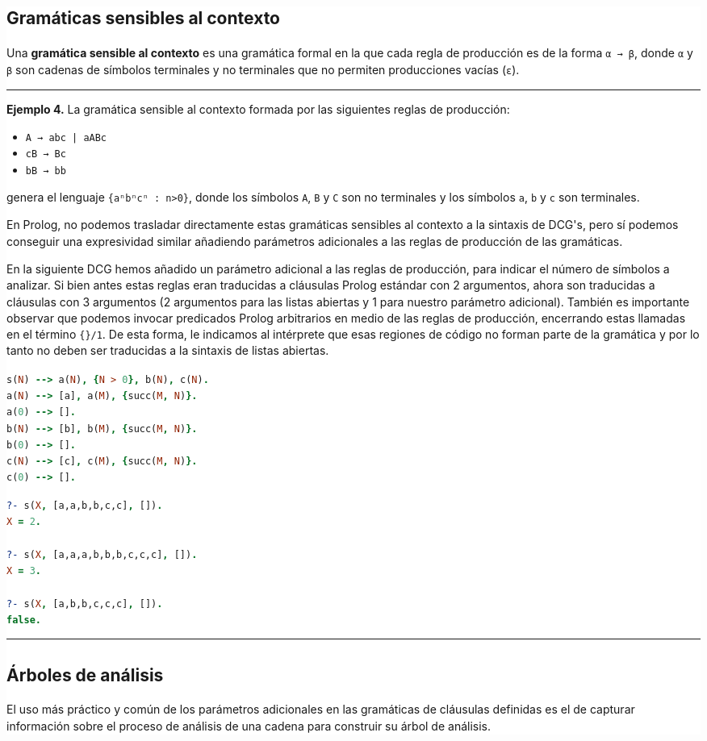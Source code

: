 ## Gramáticas sensibles al contexto

Una **gramática sensible al contexto** es una gramática formal en la que cada regla de producción es de la forma `α → β`, donde `α` y `β` son cadenas de símbolos terminales y no terminales que no permiten producciones vacías (`ε`).

___
**Ejemplo 4.** La gramática sensible al contexto formada por las siguientes reglas de producción:

* `A → abc | aABc`
* `cB → Bc`
* `bB → bb`

genera el lenguaje `{aⁿbⁿcⁿ : n>0}`, donde los símbolos `A`, `B` y `C` son no terminales y los símbolos `a`, `b` y `c` son terminales.

En Prolog, no podemos trasladar directamente estas gramáticas sensibles al contexto a la sintaxis de DCG's, pero sí podemos conseguir una expresividad similar añadiendo parámetros adicionales a las reglas de producción de las gramáticas.

En la siguiente DCG hemos añadido un parámetro adicional a las reglas de producción, para indicar el número de símbolos a analizar. Si bien antes estas reglas eran traducidas a cláusulas Prolog estándar con 2 argumentos, ahora son traducidas a cláusulas con 3 argumentos (2 argumentos para las listas abiertas y 1 para nuestro parámetro adicional). También es importante observar que podemos invocar predicados Prolog arbitrarios en medio de las reglas de producción, encerrando estas llamadas en el término `{}/1`. De esta forma, le indicamos al intérprete que esas regiones de código no forman parte de la gramática y por lo tanto no deben ser traducidas a la sintaxis de listas abiertas.

```prolog
s(N) --> a(N), {N > 0}, b(N), c(N).
a(N) --> [a], a(M), {succ(M, N)}.
a(0) --> [].
b(N) --> [b], b(M), {succ(M, N)}.
b(0) --> [].
c(N) --> [c], c(M), {succ(M, N)}.
c(0) --> [].
```

```prolog
?- s(X, [a,a,b,b,c,c], []).
X = 2.

?- s(X, [a,a,a,b,b,b,c,c,c], []).
X = 3.

?- s(X, [a,b,b,c,c,c], []).
false.
```
___

## Árboles de análisis

El uso más práctico y común de los parámetros adicionales en las gramáticas de cláusulas definidas es el de capturar información sobre el proceso de análisis de una cadena para construir su árbol de análisis.
